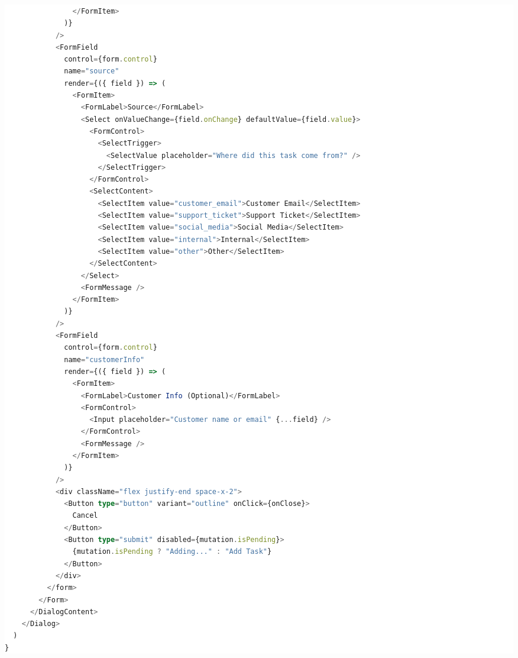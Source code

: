 ```typescript
                </FormItem>
              )}
            />
            <FormField
              control={form.control}
              name="source"
              render={({ field }) => (
                <FormItem>
                  <FormLabel>Source</FormLabel>
                  <Select onValueChange={field.onChange} defaultValue={field.value}>
                    <FormControl>
                      <SelectTrigger>
                        <SelectValue placeholder="Where did this task come from?" />
                      </SelectTrigger>
                    </FormControl>
                    <SelectContent>
                      <SelectItem value="customer_email">Customer Email</SelectItem>
                      <SelectItem value="support_ticket">Support Ticket</SelectItem>
                      <SelectItem value="social_media">Social Media</SelectItem>
                      <SelectItem value="internal">Internal</SelectItem>
                      <SelectItem value="other">Other</SelectItem>
                    </SelectContent>
                  </Select>
                  <FormMessage />
                </FormItem>
              )}
            />
            <FormField
              control={form.control}
              name="customerInfo"
              render={({ field }) => (
                <FormItem>
                  <FormLabel>Customer Info (Optional)</FormLabel>
                  <FormControl>
                    <Input placeholder="Customer name or email" {...field} />
                  </FormControl>
                  <FormMessage />
                </FormItem>
              )}
            />
            <div className="flex justify-end space-x-2">
              <Button type="button" variant="outline" onClick={onClose}>
                Cancel
              </Button>
              <Button type="submit" disabled={mutation.isPending}>
                {mutation.isPending ? "Adding..." : "Add Task"}
              </Button>
            </div>
          </form>
        </Form>
      </DialogContent>
    </Dialog>
  )
}
```
